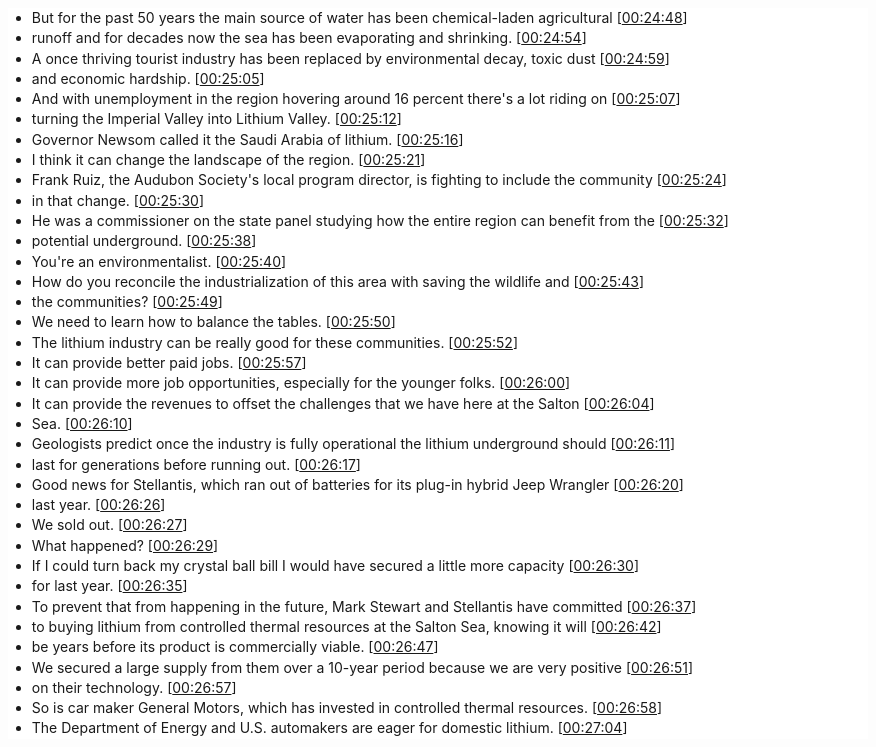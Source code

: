 *  But for the past 50 years the main source of water has been chemical-laden agricultural [[00:24:48](https://www.youtube.com/watch?v=pUxDzK_vNX0&t=1488.74s)]
*  runoff and for decades now the sea has been evaporating and shrinking. [[00:24:54](https://www.youtube.com/watch?v=pUxDzK_vNX0&t=1494.1s)]
*  A once thriving tourist industry has been replaced by environmental decay, toxic dust [[00:24:59](https://www.youtube.com/watch?v=pUxDzK_vNX0&t=1499.54s)]
*  and economic hardship. [[00:25:05](https://www.youtube.com/watch?v=pUxDzK_vNX0&t=1505.9s)]
*  And with unemployment in the region hovering around 16 percent there's a lot riding on [[00:25:07](https://www.youtube.com/watch?v=pUxDzK_vNX0&t=1507.7s)]
*  turning the Imperial Valley into Lithium Valley. [[00:25:12](https://www.youtube.com/watch?v=pUxDzK_vNX0&t=1512.68s)]
*  Governor Newsom called it the Saudi Arabia of lithium. [[00:25:16](https://www.youtube.com/watch?v=pUxDzK_vNX0&t=1516.9s)]
*  I think it can change the landscape of the region. [[00:25:21](https://www.youtube.com/watch?v=pUxDzK_vNX0&t=1521.54s)]
*  Frank Ruiz, the Audubon Society's local program director, is fighting to include the community [[00:25:24](https://www.youtube.com/watch?v=pUxDzK_vNX0&t=1524.86s)]
*  in that change. [[00:25:30](https://www.youtube.com/watch?v=pUxDzK_vNX0&t=1530.9799999999998s)]
*  He was a commissioner on the state panel studying how the entire region can benefit from the [[00:25:32](https://www.youtube.com/watch?v=pUxDzK_vNX0&t=1532.6999999999998s)]
*  potential underground. [[00:25:38](https://www.youtube.com/watch?v=pUxDzK_vNX0&t=1538.1799999999998s)]
*  You're an environmentalist. [[00:25:40](https://www.youtube.com/watch?v=pUxDzK_vNX0&t=1540.86s)]
*  How do you reconcile the industrialization of this area with saving the wildlife and [[00:25:43](https://www.youtube.com/watch?v=pUxDzK_vNX0&t=1543.1s)]
*  the communities? [[00:25:49](https://www.youtube.com/watch?v=pUxDzK_vNX0&t=1549.2199999999998s)]
*  We need to learn how to balance the tables. [[00:25:50](https://www.youtube.com/watch?v=pUxDzK_vNX0&t=1550.4399999999998s)]
*  The lithium industry can be really good for these communities. [[00:25:52](https://www.youtube.com/watch?v=pUxDzK_vNX0&t=1552.46s)]
*  It can provide better paid jobs. [[00:25:57](https://www.youtube.com/watch?v=pUxDzK_vNX0&t=1557.54s)]
*  It can provide more job opportunities, especially for the younger folks. [[00:26:00](https://www.youtube.com/watch?v=pUxDzK_vNX0&t=1560.38s)]
*  It can provide the revenues to offset the challenges that we have here at the Salton [[00:26:04](https://www.youtube.com/watch?v=pUxDzK_vNX0&t=1564.8600000000001s)]
*  Sea. [[00:26:10](https://www.youtube.com/watch?v=pUxDzK_vNX0&t=1570.66s)]
*  Geologists predict once the industry is fully operational the lithium underground should [[00:26:11](https://www.youtube.com/watch?v=pUxDzK_vNX0&t=1571.9s)]
*  last for generations before running out. [[00:26:17](https://www.youtube.com/watch?v=pUxDzK_vNX0&t=1577.38s)]
*  Good news for Stellantis, which ran out of batteries for its plug-in hybrid Jeep Wrangler [[00:26:20](https://www.youtube.com/watch?v=pUxDzK_vNX0&t=1580.82s)]
*  last year. [[00:26:26](https://www.youtube.com/watch?v=pUxDzK_vNX0&t=1586.02s)]
*  We sold out. [[00:26:27](https://www.youtube.com/watch?v=pUxDzK_vNX0&t=1587.74s)]
*  What happened? [[00:26:29](https://www.youtube.com/watch?v=pUxDzK_vNX0&t=1589.0s)]
*  If I could turn back my crystal ball bill I would have secured a little more capacity [[00:26:30](https://www.youtube.com/watch?v=pUxDzK_vNX0&t=1590.0s)]
*  for last year. [[00:26:35](https://www.youtube.com/watch?v=pUxDzK_vNX0&t=1595.58s)]
*  To prevent that from happening in the future, Mark Stewart and Stellantis have committed [[00:26:37](https://www.youtube.com/watch?v=pUxDzK_vNX0&t=1597.56s)]
*  to buying lithium from controlled thermal resources at the Salton Sea, knowing it will [[00:26:42](https://www.youtube.com/watch?v=pUxDzK_vNX0&t=1602.46s)]
*  be years before its product is commercially viable. [[00:26:47](https://www.youtube.com/watch?v=pUxDzK_vNX0&t=1607.9s)]
*  We secured a large supply from them over a 10-year period because we are very positive [[00:26:51](https://www.youtube.com/watch?v=pUxDzK_vNX0&t=1611.94s)]
*  on their technology. [[00:26:57](https://www.youtube.com/watch?v=pUxDzK_vNX0&t=1617.1000000000001s)]
*  So is car maker General Motors, which has invested in controlled thermal resources. [[00:26:58](https://www.youtube.com/watch?v=pUxDzK_vNX0&t=1618.88s)]
*  The Department of Energy and U.S. automakers are eager for domestic lithium. [[00:27:04](https://www.youtube.com/watch?v=pUxDzK_vNX0&t=1624.66s)]